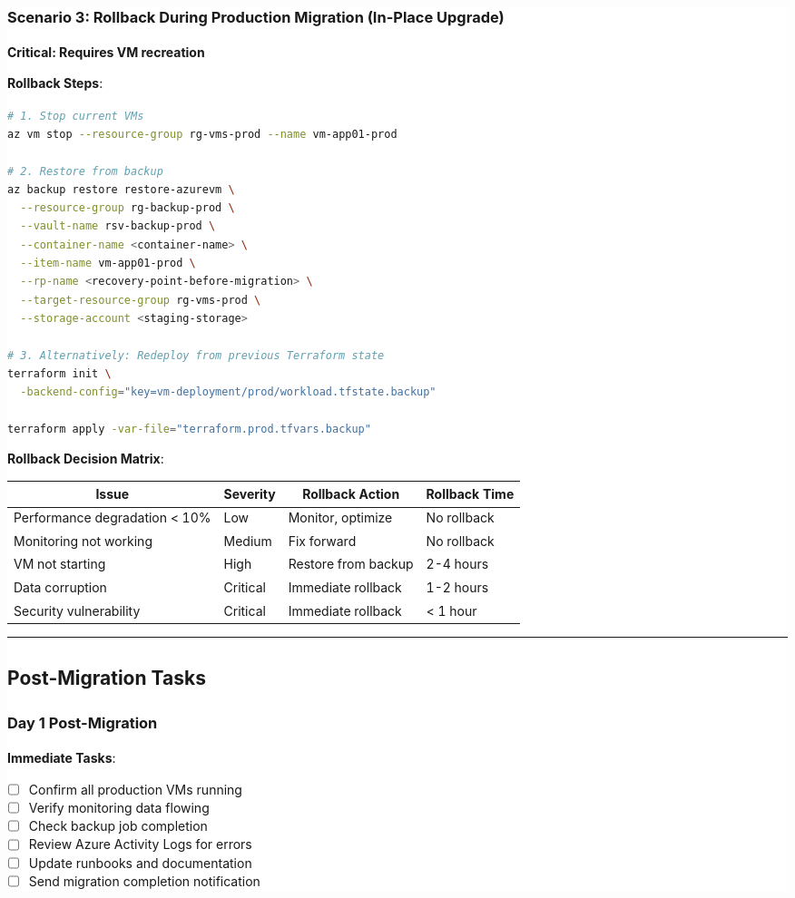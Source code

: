 ### Scenario 3: Rollback During Production Migration (In-Place Upgrade)

**Critical: Requires VM recreation**

**Rollback Steps**:
```bash
# 1. Stop current VMs
az vm stop --resource-group rg-vms-prod --name vm-app01-prod

# 2. Restore from backup
az backup restore restore-azurevm \
  --resource-group rg-backup-prod \
  --vault-name rsv-backup-prod \
  --container-name <container-name> \
  --item-name vm-app01-prod \
  --rp-name <recovery-point-before-migration> \
  --target-resource-group rg-vms-prod \
  --storage-account <staging-storage>

# 3. Alternatively: Redeploy from previous Terraform state
terraform init \
  -backend-config="key=vm-deployment/prod/workload.tfstate.backup"

terraform apply -var-file="terraform.prod.tfvars.backup"
```

**Rollback Decision Matrix**:

| Issue | Severity | Rollback Action | Rollback Time |
|-------|----------|-----------------|---------------|
| Performance degradation < 10% | Low | Monitor, optimize | No rollback |
| Monitoring not working | Medium | Fix forward | No rollback |
| VM not starting | High | Restore from backup | 2-4 hours |
| Data corruption | Critical | Immediate rollback | 1-2 hours |
| Security vulnerability | Critical | Immediate rollback | < 1 hour |

---

## Post-Migration Tasks

### Day 1 Post-Migration

**Immediate Tasks**:
- [ ] Confirm all production VMs running
- [ ] Verify monitoring data flowing
- [ ] Check backup job completion
- [ ] Review Azure Activity Logs for errors
- [ ] Update runbooks and documentation
- [ ] Send migration completion notification
